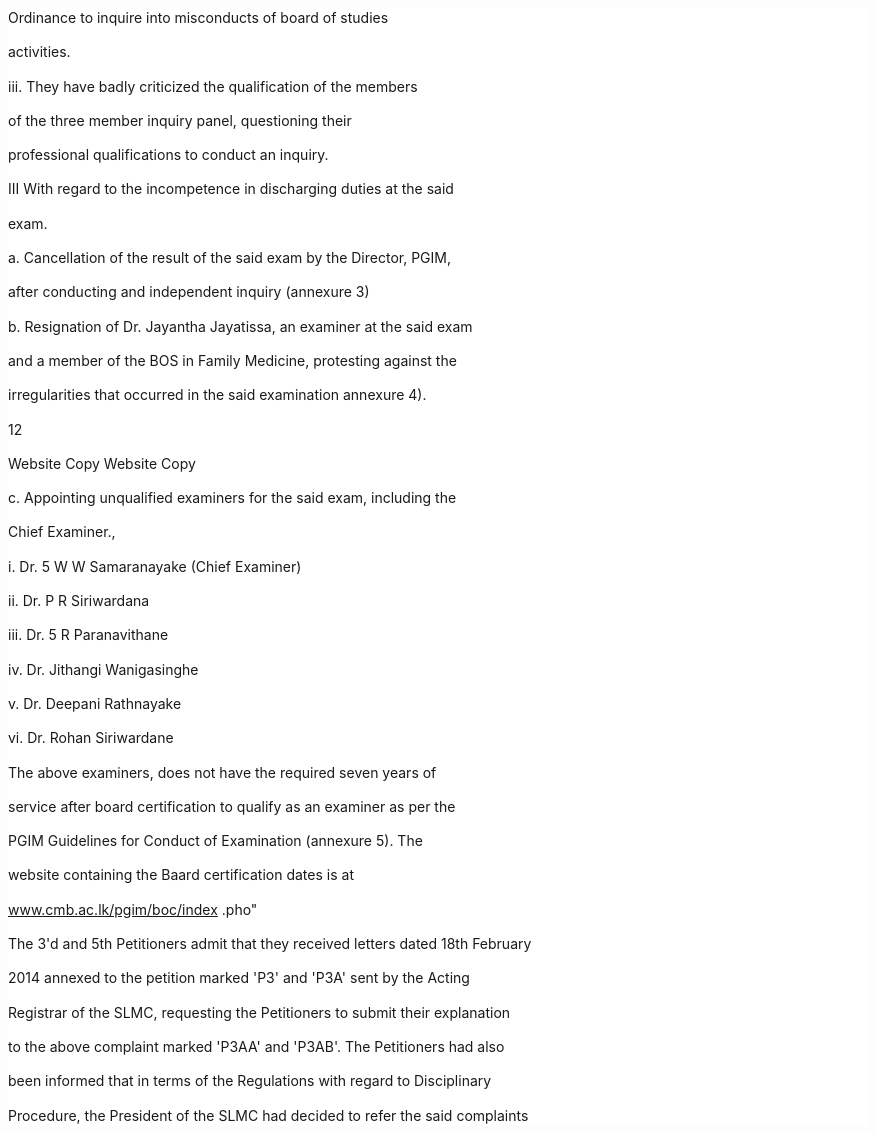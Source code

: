 Ordinance to inquire into misconducts of board of studies

activities.

iii. They have badly criticized the qualification of the members

of the three member inquiry panel, questioning their

professional qualifications to conduct an inquiry.

III With regard to the incompetence in discharging duties at the said

exam.

a. Cancellation of the result of the said exam by the Director, PGIM,

after conducting and independent inquiry (annexure 3)

b. Resignation of Dr. Jayantha Jayatissa, an examiner at the said exam

and a member of the BOS in Family Medicine, protesting against the

irregularities that occurred in the said examination annexure 4).

12

Website Copy Website Copy

c. Appointing unqualified examiners for the said exam, including the

Chief Examiner.,

i. Dr. 5 W W Samaranayake (Chief Examiner)

ii. Dr. P R Siriwardana

iii. Dr. 5 R Paranavithane

iv. Dr. Jithangi Wanigasinghe

v. Dr. Deepani Rathnayake

vi. Dr. Rohan Siriwardane

The above examiners, does not have the required seven years of

service after board certification to qualify as an examiner as per the

PGIM Guidelines for Conduct of Examination (annexure 5). The

website containing the Baard certification dates is at

www.cmb.ac.lk/pgim/boc/index .pho"

The 3'd and 5th Petitioners admit that they received letters dated 18th February

2014 annexed to the petition marked 'P3' and 'P3A' sent by the Acting

Registrar of the SLMC, requesting the Petitioners to submit their explanation

to the above complaint marked 'P3AA' and 'P3AB'. The Petitioners had also

been informed that in terms of the Regulations with regard to Disciplinary

Procedure, the President of the SLMC had decided to refer the said complaints
